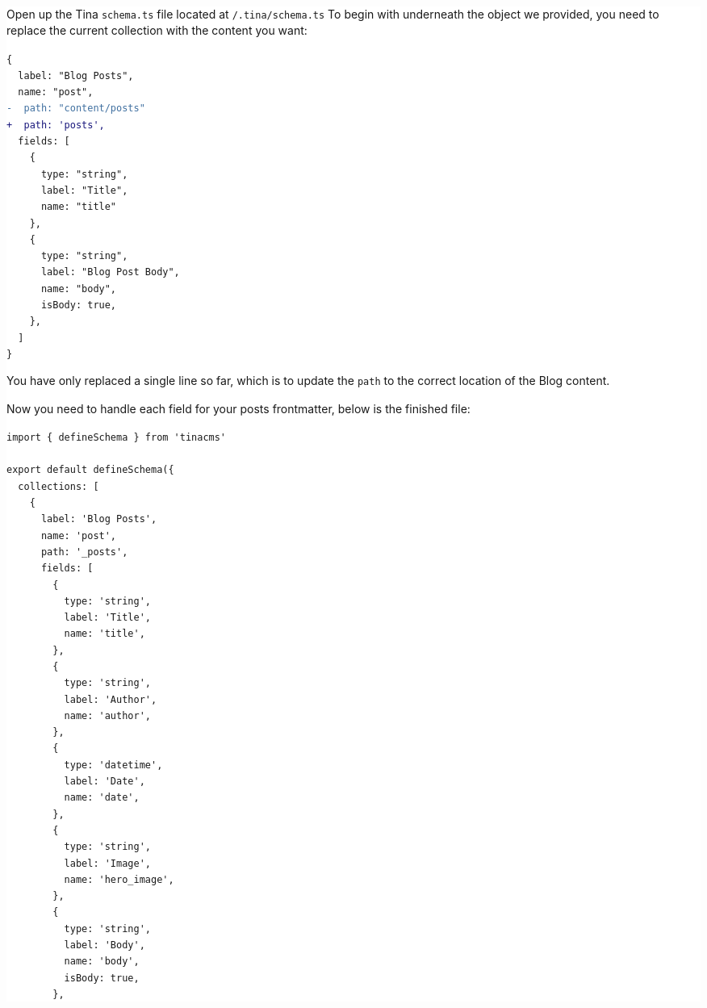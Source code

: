 Open up the Tina `schema.ts` file located at `/.tina/schema.ts` To begin with underneath the object we provided, you need to replace the current collection with the content you want:

```diff
{
  label: "Blog Posts",
  name: "post",
-  path: "content/posts"
+  path: 'posts',
  fields: [
    {
      type: "string",
      label: "Title",
      name: "title"
    },
    {
      type: "string",
      label: "Blog Post Body",
      name: "body",
      isBody: true,
    },
  ]
}
```

You have only replaced a single line so far, which is to update the `path` to the correct location of the Blog content.

Now you need to handle each field for your posts frontmatter, below is the finished file:

```js,copy
import { defineSchema } from 'tinacms'

export default defineSchema({
  collections: [
    {
      label: 'Blog Posts',
      name: 'post',
      path: '_posts',
      fields: [
        {
          type: 'string',
          label: 'Title',
          name: 'title',
        },
        {
          type: 'string',
          label: 'Author',
          name: 'author',
        },
        {
          type: 'datetime',
          label: 'Date',
          name: 'date',
        },
        {
          type: 'string',
          label: 'Image',
          name: 'hero_image',
        },
        {
          type: 'string',
          label: 'Body',
          name: 'body',
          isBody: true,
        },
```